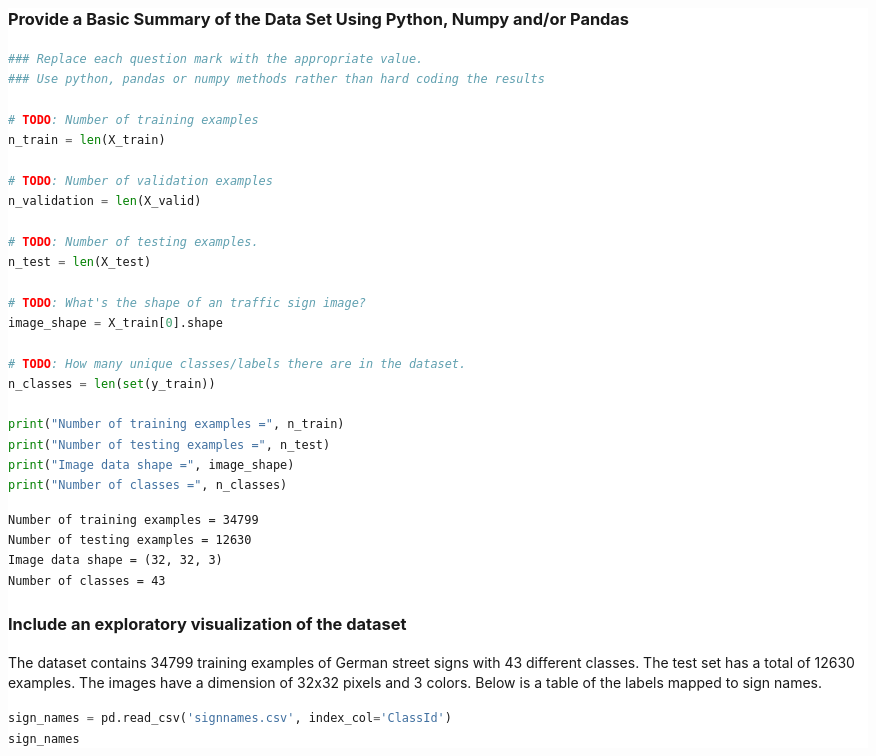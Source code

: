 ### Provide a Basic Summary of the Data Set Using Python, Numpy and/or Pandas


```python
### Replace each question mark with the appropriate value.
### Use python, pandas or numpy methods rather than hard coding the results

# TODO: Number of training examples
n_train = len(X_train)

# TODO: Number of validation examples
n_validation = len(X_valid)

# TODO: Number of testing examples.
n_test = len(X_test)

# TODO: What's the shape of an traffic sign image?
image_shape = X_train[0].shape

# TODO: How many unique classes/labels there are in the dataset.
n_classes = len(set(y_train))

print("Number of training examples =", n_train)
print("Number of testing examples =", n_test)
print("Image data shape =", image_shape)
print("Number of classes =", n_classes)
```

    Number of training examples = 34799
    Number of testing examples = 12630
    Image data shape = (32, 32, 3)
    Number of classes = 43


### Include an exploratory visualization of the dataset

The dataset contains 34799 training examples of German street signs with 43 different classes. The test set has a total of 12630 examples. The images have a dimension of 32x32 pixels and 3 colors. Below is a table of the labels mapped to sign names.


```python
sign_names = pd.read_csv('signnames.csv', index_col='ClassId')
sign_names
```




<div>
<style>
    .dataframe thead tr:only-child th {
        text-align: right;
    }
